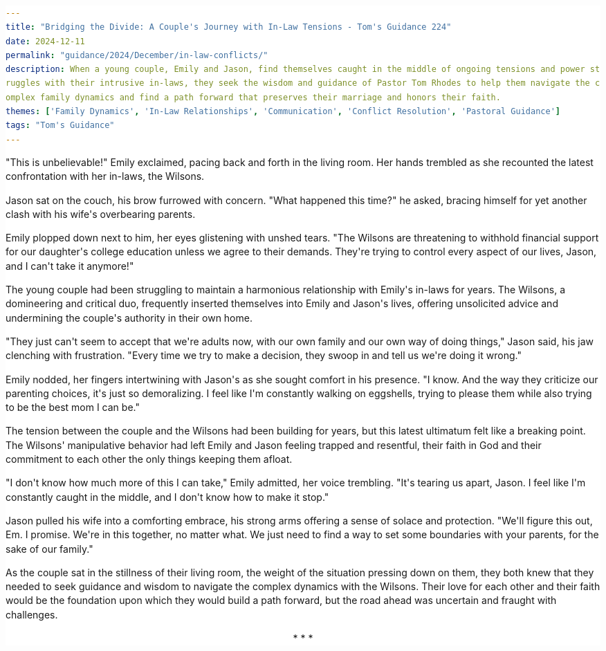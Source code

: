 ```yaml
---
title: "Bridging the Divide: A Couple's Journey with In-Law Tensions - Tom's Guidance 224"
date: 2024-12-11
permalink: "guidance/2024/December/in-law-conflicts/"
description: When a young couple, Emily and Jason, find themselves caught in the middle of ongoing tensions and power struggles with their intrusive in-laws, they seek the wisdom and guidance of Pastor Tom Rhodes to help them navigate the complex family dynamics and find a path forward that preserves their marriage and honors their faith.
themes: ['Family Dynamics', 'In-Law Relationships', 'Communication', 'Conflict Resolution', 'Pastoral Guidance']
tags: "Tom's Guidance"
---
```

"This is unbelievable!" Emily exclaimed, pacing back and forth in the living room. Her hands trembled as she recounted the latest confrontation with her in-laws, the Wilsons.

Jason sat on the couch, his brow furrowed with concern. "What happened this time?" he asked, bracing himself for yet another clash with his wife's overbearing parents.

Emily plopped down next to him, her eyes glistening with unshed tears. "The Wilsons are threatening to withhold financial support for our daughter's college education unless we agree to their demands. They're trying to control every aspect of our lives, Jason, and I can't take it anymore!"

The young couple had been struggling to maintain a harmonious relationship with Emily's in-laws for years. The Wilsons, a domineering and critical duo, frequently inserted themselves into Emily and Jason's lives, offering unsolicited advice and undermining the couple's authority in their own home.

"They just can't seem to accept that we're adults now, with our own family and our own way of doing things," Jason said, his jaw clenching with frustration. "Every time we try to make a decision, they swoop in and tell us we're doing it wrong."

Emily nodded, her fingers intertwining with Jason's as she sought comfort in his presence. "I know. And the way they criticize our parenting choices, it's just so demoralizing. I feel like I'm constantly walking on eggshells, trying to please them while also trying to be the best mom I can be."

The tension between the couple and the Wilsons had been building for years, but this latest ultimatum felt like a breaking point. The Wilsons' manipulative behavior had left Emily and Jason feeling trapped and resentful, their faith in God and their commitment to each other the only things keeping them afloat.

"I don't know how much more of this I can take," Emily admitted, her voice trembling. "It's tearing us apart, Jason. I feel like I'm constantly caught in the middle, and I don't know how to make it stop."

Jason pulled his wife into a comforting embrace, his strong arms offering a sense of solace and protection. "We'll figure this out, Em. I promise. We're in this together, no matter what. We just need to find a way to set some boundaries with your parents, for the sake of our family."

As the couple sat in the stillness of their living room, the weight of the situation pressing down on them, they both knew that they needed to seek guidance and wisdom to navigate the complex dynamics with the Wilsons. Their love for each other and their faith would be the foundation upon which they would build a path forward, but the road ahead was uncertain and fraught with challenges.

<center>* * *</center>
